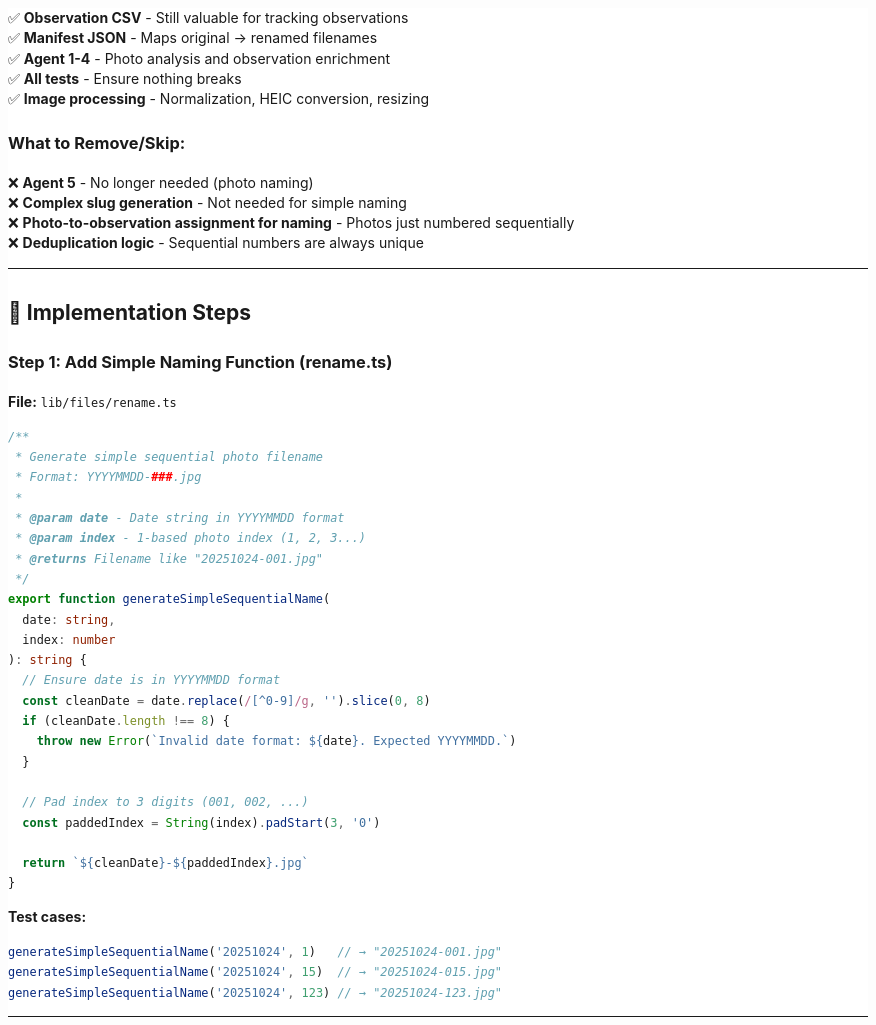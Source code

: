 ✅ **Observation CSV** - Still valuable for tracking observations  
✅ **Manifest JSON** - Maps original → renamed filenames  
✅ **Agent 1-4** - Photo analysis and observation enrichment  
✅ **All tests** - Ensure nothing breaks  
✅ **Image processing** - Normalization, HEIC conversion, resizing  

### What to Remove/Skip:

❌ **Agent 5** - No longer needed (photo naming)  
❌ **Complex slug generation** - Not needed for simple naming  
❌ **Photo-to-observation assignment for naming** - Photos just numbered sequentially  
❌ **Deduplication logic** - Sequential numbers are always unique  

---

## 🔧 Implementation Steps

### Step 1: Add Simple Naming Function (rename.ts)

**File:** `lib/files/rename.ts`

```typescript
/**
 * Generate simple sequential photo filename
 * Format: YYYYMMDD-###.jpg
 * 
 * @param date - Date string in YYYYMMDD format
 * @param index - 1-based photo index (1, 2, 3...)
 * @returns Filename like "20251024-001.jpg"
 */
export function generateSimpleSequentialName(
  date: string, 
  index: number
): string {
  // Ensure date is in YYYYMMDD format
  const cleanDate = date.replace(/[^0-9]/g, '').slice(0, 8)
  if (cleanDate.length !== 8) {
    throw new Error(`Invalid date format: ${date}. Expected YYYYMMDD.`)
  }
  
  // Pad index to 3 digits (001, 002, ...)
  const paddedIndex = String(index).padStart(3, '0')
  
  return `${cleanDate}-${paddedIndex}.jpg`
}
```

**Test cases:**
```typescript
generateSimpleSequentialName('20251024', 1)   // → "20251024-001.jpg"
generateSimpleSequentialName('20251024', 15)  // → "20251024-015.jpg"
generateSimpleSequentialName('20251024', 123) // → "20251024-123.jpg"
```

---